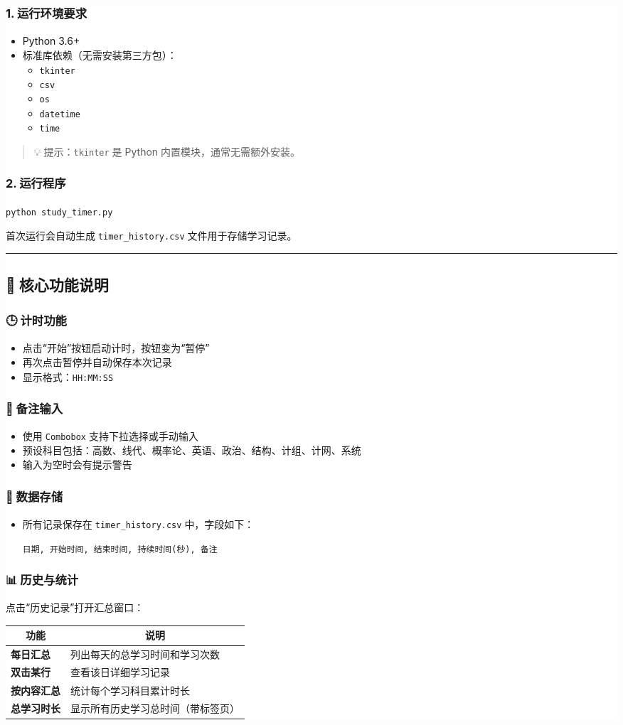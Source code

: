 ### 1. 运行环境要求

- Python 3.6+
- 标准库依赖（无需安装第三方包）：
  - `tkinter`
  - `csv`
  - `os`
  - `datetime`
  - `time`

> 💡 提示：`tkinter` 是 Python 内置模块，通常无需额外安装。

### 2. 运行程序

```bash
python study_timer.py
```

首次运行会自动生成 `timer_history.csv` 文件用于存储学习记录。

---

## 🧩 核心功能说明

### 🕒 计时功能
- 点击“开始”按钮启动计时，按钮变为“暂停”
- 再次点击暂停并自动保存本次记录
- 显示格式：`HH:MM:SS`

### 📝 备注输入
- 使用 `Combobox` 支持下拉选择或手动输入
- 预设科目包括：高数、线代、概率论、英语、政治、结构、计组、计网、系统
- 输入为空时会有提示警告

### 💾 数据存储
- 所有记录保存在 `timer_history.csv` 中，字段如下：
  ```
  日期, 开始时间, 结束时间, 持续时间(秒), 备注
  ```

### 📊 历史与统计
点击“历史记录”打开汇总窗口：

| 功能 | 说明 |
|------|------|
| **每日汇总** | 列出每天的总学习时间和学习次数 |
| **双击某行** | 查看该日详细学习记录 |
| **按内容汇总** | 统计每个学习科目累计时长 |
| **总学习时长** | 显示所有历史学习总时间（带标签页） |
